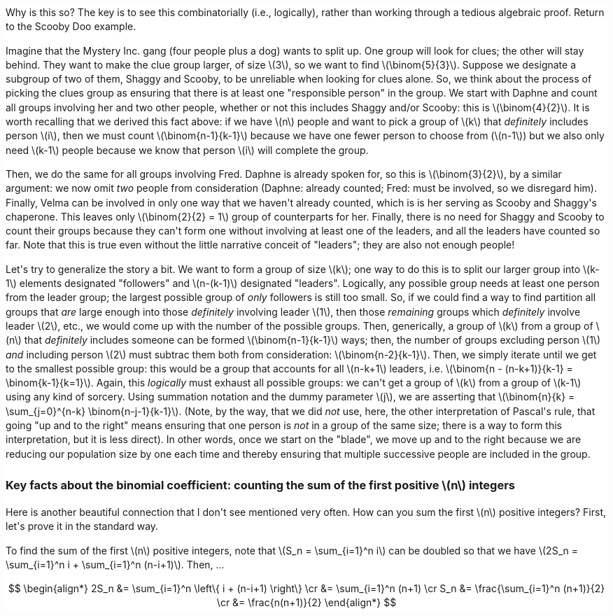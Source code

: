 Why is this so? The key is to see this combinatorially (i.e., logically), rather than working through a tedious algebraic proof. Return to the Scooby Doo example. 

Imagine that the Mystery Inc. gang (four people plus a dog) wants to split up. One group will look for clues; the other will stay behind. They want to make the clue group larger, of size \\(3\\), so we want to find \\(\binom{5}{3}\\). Suppose we designate a subgroup of two of them, Shaggy and Scooby, to be unreliable when looking for clues alone. So, we think about the process of picking the clues group as ensuring that there is at least one "responsible person" in the group. We start with Daphne and count all groups involving her and two other people, whether or not this includes Shaggy and/or Scooby: this is \\(\binom{4}{2}\\). It is worth recalling that we derived this fact above: if we have \\(n\\) people and want to pick a group of \\(k\\) that *definitely* includes person \\(i\\), then we must count \\(\binom{n-1}{k-1}\\) because we have one fewer person to choose from (\\(n-1\\)) but we also only need \\(k-1\\) people because we know that person \\(i\\) will complete the group. 

Then, we do the same for all groups involving Fred. Daphne is already spoken for, so this is \\(\binom{3}{2}\\), by a similar argument: we now omit *two* people from consideration (Daphne: already counted; Fred: must be involved, so we disregard him). Finally, Velma can be involved in only one way that we haven't already counted, which is is her serving as Scooby and Shaggy's chaperone. This leaves only \\(\binom{2}{2} = 1\\) group of counterparts for her. Finally, there is no need for Shaggy and Scooby to count their groups because they can't form one without involving at least one of the leaders, and all the leaders have counted so far. Note that this is true even without the little narrative conceit of "leaders"; they are also not enough people!

Let's try to generalize the story a bit. We want to form a group of size \\(k\\); one way to do this is to split our larger group into \\(k-1\\) elements designated "followers" and \\(n-(k-1)\\) designated "leaders". Logically, any possible group needs at least one person from the leader group; the largest possible group of *only* followers is still too small. So, if we could find a way to find partition all groups that *are* large enough into those *definitely* involving leader \\(1\\), then those *remaining* groups which *definitely* involve leader \\(2\\), etc., we would come up with the number of the possible groups. Then, generically, a group of \\(k\\) from a group of \\(n\\) that *definitely* includes someone can be formed \\(\binom{n-1}{k-1}\\) ways; then, the number of groups excluding person \\(1\\) *and* including person \\(2\\) must subtrac them both from consideration: \\(\binom{n-2}{k-1}\\). Then, we simply iterate until we get to the smallest possible group: this would be a group that accounts for all \\(n-k+1\\) leaders, i.e. \\(\binom{n - (n-k+1)}{k-1} = \binom{k-1}{k=1}\\). Again, this *logically* must exhaust all possible groups: we can't get a group of \\(k\\) from a group of \\(k-1\\) using any kind of sorcery. Using summation notation and the dummy parameter \\(j\\), we are asserting that \\(\binom{n}{k} = \sum_{j=0}^{n-k} \binom{n-j-1}{k-1}\\). (Note, by the way, that we did *not* use, here, the other interpretation of Pascal's rule, that going "up and to the right" means ensuring that one person is *not* in a group of the same size; there is a way to form this interpretation, but it is less direct). In other words, once we start on the "blade", we move up and to the right because we are reducing our population size by one each time and thereby ensuring that multiple successive people are included in the group.

### Key facts about the binomial coefficient: counting the sum of the first positive \\(n\\) integers

Here is another beautiful connection that I don't see mentioned very often. How can you sum the first \\(n\\) positive integers? First, let's prove it in the standard way. 

To find the sum of the first \\(n\\) positive integers, note that \\(S_n = \sum_{i=1}^n i\\) can be doubled so that we have \\(2S_n = \sum_{i=1}^n i + \sum_{i=1}^n (n-i+1)\\). Then, ...

$$
\begin{align*}
2S_n &= \sum_{i=1}^n \left\{ i + (n-i+1) \right\} \cr
&= \sum_{i=1}^n (n+1) \cr
S_n &= \frac{\sum_{i=1}^n (n+1)}{2} \cr
&= \frac{n(n+1)}{2}
\end{align*}
$$
